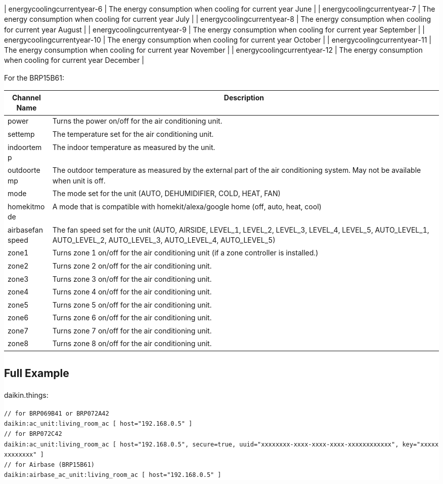 | energycoolingcurrentyear-6  | The energy consumption when cooling for current year June                                                                       |
| energycoolingcurrentyear-7  | The energy consumption when cooling for current year July                                                                       |
| energycoolingcurrentyear-8  | The energy consumption when cooling for current year August                                                                     |
| energycoolingcurrentyear-9  | The energy consumption when cooling for current year September                                                                  |
| energycoolingcurrentyear-10 | The energy consumption when cooling for current year October                                                                    |
| energycoolingcurrentyear-11 | The energy consumption when cooling for current year November                                                                   |
| energycoolingcurrentyear-12 | The energy consumption when cooling for current year December                                                                   |

For the BRP15B61:

| Channel Name    | Description                                                                                                                                                       |
| --------------- | ----------------------------------------------------------------------------------------------------------------------------------------------------------------- |
| power           | Turns the power on/off for the air conditioning unit.                                                                                                             |
| settemp         | The temperature set for the air conditioning unit.                                                                                                                |
| indoortemp      | The indoor temperature as measured by the unit.                                                                                                                   |
| outdoortemp     | The outdoor temperature as measured by the external part of the air conditioning system. May not be available when unit is off.                                   |
| mode            | The mode set for the unit (AUTO, DEHUMIDIFIER, COLD, HEAT, FAN)                                                                                                   |
| homekitmode     | A mode that is compatible with homekit/alexa/google home (off, auto, heat, cool)                                                                                  |
| airbasefanspeed | The fan speed set for the unit (AUTO, AIRSIDE, LEVEL_1, LEVEL_2, LEVEL_3, LEVEL_4, LEVEL_5, AUTO_LEVEL_1, AUTO_LEVEL_2, AUTO_LEVEL_3, AUTO_LEVEL_4, AUTO_LEVEL_5) |
| zone1           | Turns zone 1 on/off for the air conditioning unit (if a zone controller is installed.)                                                                            |
| zone2           | Turns zone 2 on/off for the air conditioning unit.                                                                                                                |
| zone3           | Turns zone 3 on/off for the air conditioning unit.                                                                                                                |
| zone4           | Turns zone 4 on/off for the air conditioning unit.                                                                                                                |
| zone5           | Turns zone 5 on/off for the air conditioning unit.                                                                                                                |
| zone6           | Turns zone 6 on/off for the air conditioning unit.                                                                                                                |
| zone7           | Turns zone 7 on/off for the air conditioning unit.                                                                                                                |
| zone8           | Turns zone 8 on/off for the air conditioning unit.                                                                                                                |

## Full Example

daikin.things:

```
// for BRP069B41 or BRP072A42
daikin:ac_unit:living_room_ac [ host="192.168.0.5" ]
// for BRP072C42
daikin:ac_unit:living_room_ac [ host="192.168.0.5", secure=true, uuid="xxxxxxxx-xxxx-xxxx-xxxx-xxxxxxxxxxxx", key="xxxxxxxxxxxxx" ]
// for Airbase (BRP15B61)
daikin:airbase_ac_unit:living_room_ac [ host="192.168.0.5" ]
```
